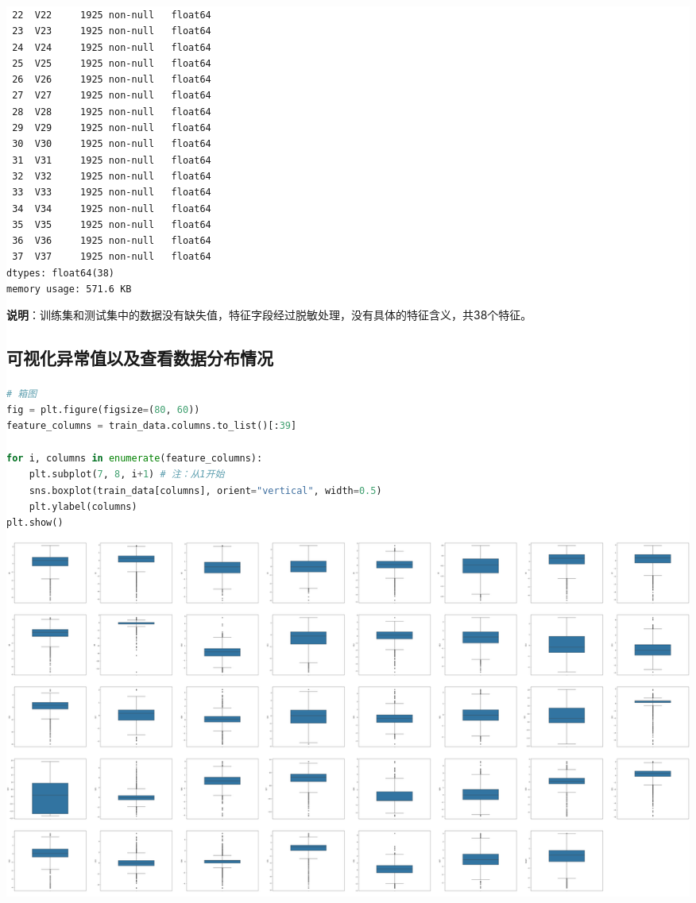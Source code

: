      22  V22     1925 non-null   float64
     23  V23     1925 non-null   float64
     24  V24     1925 non-null   float64
     25  V25     1925 non-null   float64
     26  V26     1925 non-null   float64
     27  V27     1925 non-null   float64
     28  V28     1925 non-null   float64
     29  V29     1925 non-null   float64
     30  V30     1925 non-null   float64
     31  V31     1925 non-null   float64
     32  V32     1925 non-null   float64
     33  V33     1925 non-null   float64
     34  V34     1925 non-null   float64
     35  V35     1925 non-null   float64
     36  V36     1925 non-null   float64
     37  V37     1925 non-null   float64
    dtypes: float64(38)
    memory usage: 571.6 KB

**说明**：训练集和测试集中的数据没有缺失值，特征字段经过脱敏处理，没有具体的特征含义，共38个特征。

## 可视化异常值以及查看数据分布情况


```python
# 箱图
fig = plt.figure(figsize=(80, 60))
feature_columns = train_data.columns.to_list()[:39]

for i, columns in enumerate(feature_columns):
    plt.subplot(7, 8, i+1) # 注：从1开始
    sns.boxplot(train_data[columns], orient="vertical", width=0.5)
    plt.ylabel(columns)
plt.show()
```


![png](output_11_0.png)
    